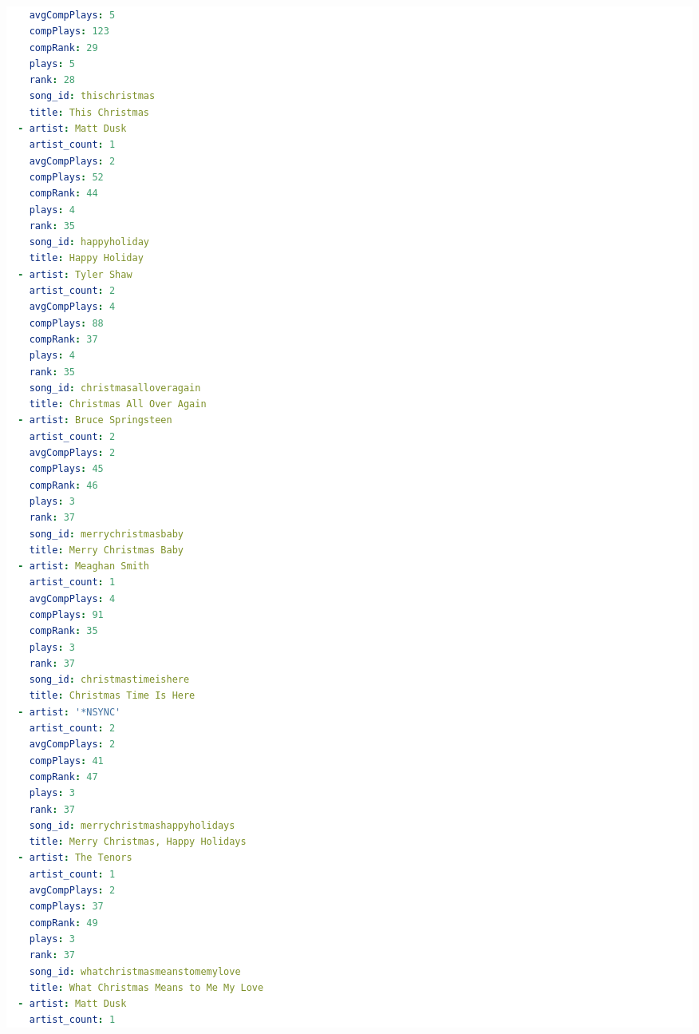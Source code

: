 ```yaml
    avgCompPlays: 5
    compPlays: 123
    compRank: 29
    plays: 5
    rank: 28
    song_id: thischristmas
    title: This Christmas
  - artist: Matt Dusk
    artist_count: 1
    avgCompPlays: 2
    compPlays: 52
    compRank: 44
    plays: 4
    rank: 35
    song_id: happyholiday
    title: Happy Holiday
  - artist: Tyler Shaw
    artist_count: 2
    avgCompPlays: 4
    compPlays: 88
    compRank: 37
    plays: 4
    rank: 35
    song_id: christmasalloveragain
    title: Christmas All Over Again
  - artist: Bruce Springsteen
    artist_count: 2
    avgCompPlays: 2
    compPlays: 45
    compRank: 46
    plays: 3
    rank: 37
    song_id: merrychristmasbaby
    title: Merry Christmas Baby
  - artist: Meaghan Smith
    artist_count: 1
    avgCompPlays: 4
    compPlays: 91
    compRank: 35
    plays: 3
    rank: 37
    song_id: christmastimeishere
    title: Christmas Time Is Here
  - artist: '*NSYNC'
    artist_count: 2
    avgCompPlays: 2
    compPlays: 41
    compRank: 47
    plays: 3
    rank: 37
    song_id: merrychristmashappyholidays
    title: Merry Christmas, Happy Holidays
  - artist: The Tenors
    artist_count: 1
    avgCompPlays: 2
    compPlays: 37
    compRank: 49
    plays: 3
    rank: 37
    song_id: whatchristmasmeanstomemylove
    title: What Christmas Means to Me My Love
  - artist: Matt Dusk
    artist_count: 1
```